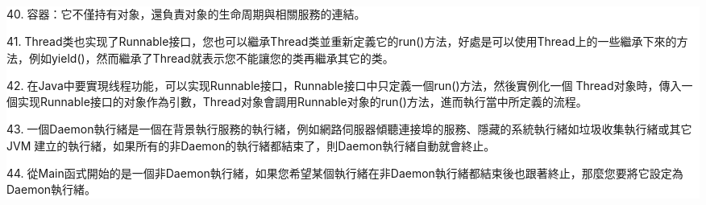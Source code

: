 40\. 容器：它不僅持有对象，還負責对象的生命周期與相關服務的連結。

41\. Thread类也实现了Runnable接口，您也可以繼承Thread类並重新定義它的run()方法，好處是可以使用Thread上的一些繼承下來的方法，例如yield()，然而繼承了Thread就表示您不能讓您的类再繼承其它的类。

42\. 在Java中要實現线程功能，可以实现Runnable接口，Runnable接口中只定義一個run()方法，然後實例化一個 Thread对象時，傳入一個实现Runnable接口的对象作為引數，Thread对象會調用Runnable对象的run()方法，進而執行當中所定義的流程。

43\. 一個Daemon執行緒是一個在背景執行服務的執行緒，例如網路伺服器傾聽連接埠的服務、隱藏的系統執行緒如垃圾收集執行緒或其它JVM 建立的執行緒，如果所有的非Daemon的執行緒都結束了，則Daemon執行緒自動就會終止。

44\. 從Main函式開始的是一個非Daemon執行緒，如果您希望某個執行緒在非Daemon執行緒都結束後也跟著終止，那麼您要將它設定為Daemon執行緒。
